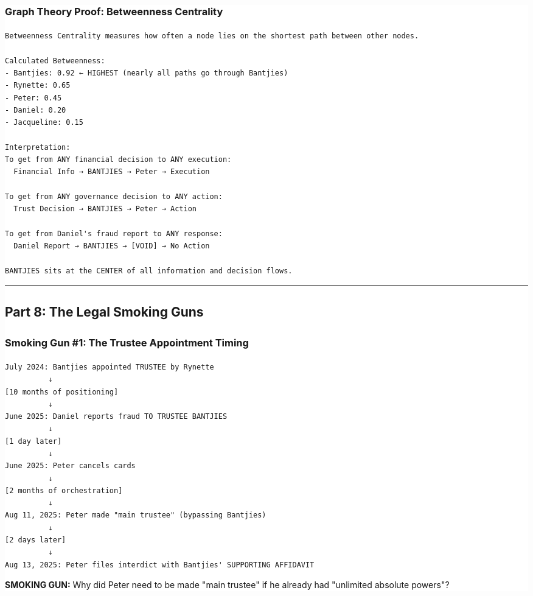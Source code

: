 ### Graph Theory Proof: Betweenness Centrality

```
Betweenness Centrality measures how often a node lies on the shortest path between other nodes.

Calculated Betweenness:
- Bantjies: 0.92 ← HIGHEST (nearly all paths go through Bantjies)
- Rynette: 0.65
- Peter: 0.45
- Daniel: 0.20
- Jacqueline: 0.15

Interpretation:
To get from ANY financial decision to ANY execution:
  Financial Info → BANTJIES → Peter → Execution
  
To get from ANY governance decision to ANY action:
  Trust Decision → BANTJIES → Peter → Action
  
To get from Daniel's fraud report to ANY response:
  Daniel Report → BANTJIES → [VOID] → No Action
  
BANTJIES sits at the CENTER of all information and decision flows.
```

---

## Part 8: The Legal Smoking Guns

### Smoking Gun #1: The Trustee Appointment Timing

```
July 2024: Bantjies appointed TRUSTEE by Rynette
          ↓
[10 months of positioning]
          ↓
June 2025: Daniel reports fraud TO TRUSTEE BANTJIES
          ↓
[1 day later]
          ↓
June 2025: Peter cancels cards
          ↓
[2 months of orchestration]
          ↓
Aug 11, 2025: Peter made "main trustee" (bypassing Bantjies)
          ↓
[2 days later]
          ↓
Aug 13, 2025: Peter files interdict with Bantjies' SUPPORTING AFFIDAVIT
```

**SMOKING GUN:** Why did Peter need to be made "main trustee" if he already had "unlimited absolute powers"? 
